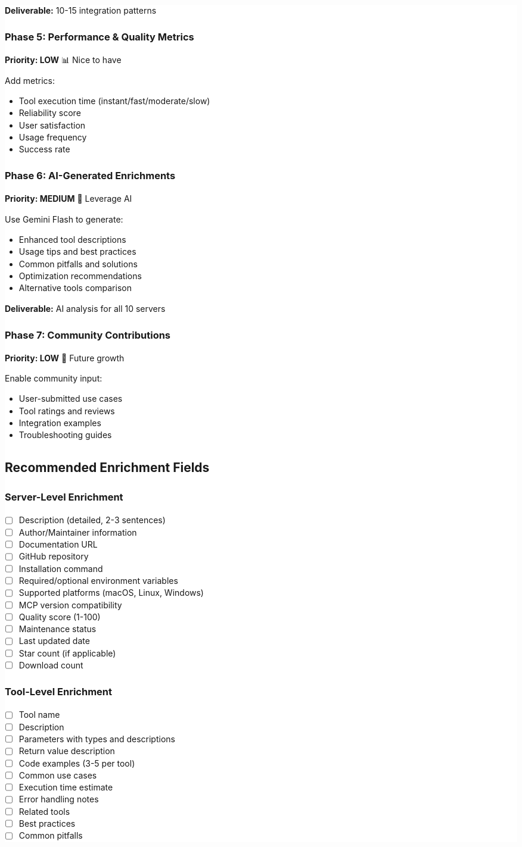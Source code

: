 **Deliverable:** 10-15 integration patterns

### Phase 5: Performance & Quality Metrics
**Priority: LOW** 📊 Nice to have

Add metrics:
- Tool execution time (instant/fast/moderate/slow)
- Reliability score
- User satisfaction
- Usage frequency
- Success rate

### Phase 6: AI-Generated Enrichments
**Priority: MEDIUM** 🤖 Leverage AI

Use Gemini Flash to generate:
- Enhanced tool descriptions
- Usage tips and best practices
- Common pitfalls and solutions
- Optimization recommendations
- Alternative tools comparison

**Deliverable:** AI analysis for all 10 servers

### Phase 7: Community Contributions
**Priority: LOW** 👥 Future growth

Enable community input:
- User-submitted use cases
- Tool ratings and reviews
- Integration examples
- Troubleshooting guides

## Recommended Enrichment Fields

### Server-Level Enrichment
- [ ] Description (detailed, 2-3 sentences)
- [ ] Author/Maintainer information
- [ ] Documentation URL
- [ ] GitHub repository
- [ ] Installation command
- [ ] Required/optional environment variables
- [ ] Supported platforms (macOS, Linux, Windows)
- [ ] MCP version compatibility
- [ ] Quality score (1-100)
- [ ] Maintenance status
- [ ] Last updated date
- [ ] Star count (if applicable)
- [ ] Download count

### Tool-Level Enrichment
- [ ] Tool name
- [ ] Description
- [ ] Parameters with types and descriptions
- [ ] Return value description
- [ ] Code examples (3-5 per tool)
- [ ] Common use cases
- [ ] Execution time estimate
- [ ] Error handling notes
- [ ] Related tools
- [ ] Best practices
- [ ] Common pitfalls
